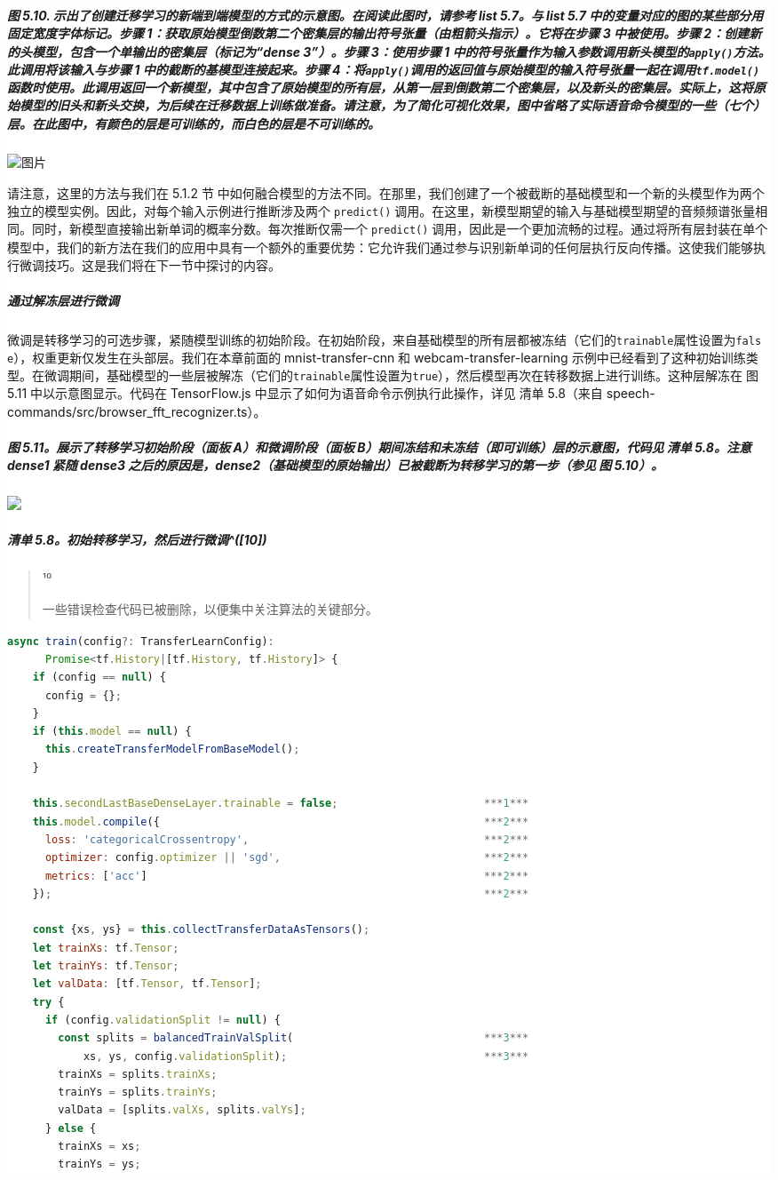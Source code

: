 ##### 图 5.10\. 示出了创建迁移学习的新端到端模型的方式的示意图。在阅读此图时，请参考 list 5.7。与 list 5.7 中的变量对应的图的某些部分用固定宽度字体标记。步骤 1：获取原始模型倒数第二个密集层的输出符号张量（由粗箭头指示）。它将在步骤 3 中被使用。步骤 2：创建新的头模型，包含一个单输出的密集层（标记为“dense 3”）。步骤 3：使用步骤 1 中的符号张量作为输入参数调用新头模型的`apply()`方法。此调用将该输入与步骤 1 中的截断的基模型连接起来。步骤 4：将`apply()`调用的返回值与原始模型的输入符号张量一起在调用`tf.model()`函数时使用。此调用返回一个新模型，其中包含了原始模型的所有层，从第一层到倒数第二个密集层，以及新头的密集层。实际上，这将原始模型的旧头和新头交换，为后续在迁移数据上训练做准备。请注意，为了简化可视化效果，图中省略了实际语音命令模型的一些（七个）层。在此图中，有颜色的层是可训练的，而白色的层是不可训练的。

![图片](img/05fig09_alt.jpg)

请注意，这里的方法与我们在 5.1.2 节 中如何融合模型的方法不同。在那里，我们创建了一个被截断的基础模型和一个新的头模型作为两个独立的模型实例。因此，对每个输入示例进行推断涉及两个 `predict()` 调用。在这里，新模型期望的输入与基础模型期望的音频频谱张量相同。同时，新模型直接输出新单词的概率分数。每次推断仅需一个 `predict()` 调用，因此是一个更加流畅的过程。通过将所有层封装在单个模型中，我们的新方法在我们的应用中具有一个额外的重要优势：它允许我们通过参与识别新单词的任何层执行反向传播。这使我们能够执行微调技巧。这是我们将在下一节中探讨的内容。

##### 通过解冻层进行微调

微调是转移学习的可选步骤，紧随模型训练的初始阶段。在初始阶段，来自基础模型的所有层都被冻结（它们的`trainable`属性设置为`false`），权重更新仅发生在头部层。我们在本章前面的 mnist-transfer-cnn 和 webcam-transfer-learning 示例中已经看到了这种初始训练类型。在微调期间，基础模型的一些层被解冻（它们的`trainable`属性设置为`true`），然后模型再次在转移数据上进行训练。这种层解冻在 图 5.11 中以示意图显示。代码在 TensorFlow.js 中显示了如何为语音命令示例执行此操作，详见 清单 5.8（来自 speech-commands/src/browser_fft_recognizer.ts）。

##### 图 5.11。展示了转移学习初始阶段（面板 A）和微调阶段（面板 B）期间冻结和未冻结（即可训练）层的示意图，代码见 清单 5.8。注意 dense1 紧随 dense3 之后的原因是，dense2（基础模型的原始输出）已被截断为转移学习的第一步（参见 图 5.10）。

![](img/05fig10_alt.jpg)

##### 清单 5.8。初始转移学习，然后进行微调^([10])

> ¹⁰
> 
> 一些错误检查代码已被删除，以便集中关注算法的关键部分。

```js
async train(config?: TransferLearnConfig):
      Promise<tf.History|[tf.History, tf.History]> {
    if (config == null) {
      config = {};
    }
    if (this.model == null) {
      this.createTransferModelFromBaseModel();
    }

    this.secondLastBaseDenseLayer.trainable = false;                       ***1***
    this.model.compile({                                                   ***2***
      loss: 'categoricalCrossentropy',                                     ***2***
      optimizer: config.optimizer || 'sgd',                                ***2***
      metrics: ['acc']                                                     ***2***
    });                                                                    ***2***

    const {xs, ys} = this.collectTransferDataAsTensors();
    let trainXs: tf.Tensor;
    let trainYs: tf.Tensor;
    let valData: [tf.Tensor, tf.Tensor];
    try {
      if (config.validationSplit != null) {
        const splits = balancedTrainValSplit(                              ***3***
            xs, ys, config.validationSplit);                               ***3***
        trainXs = splits.trainXs;
        trainYs = splits.trainYs;
        valData = [splits.valXs, splits.valYs];
      } else {
        trainXs = xs;
        trainYs = ys;
```